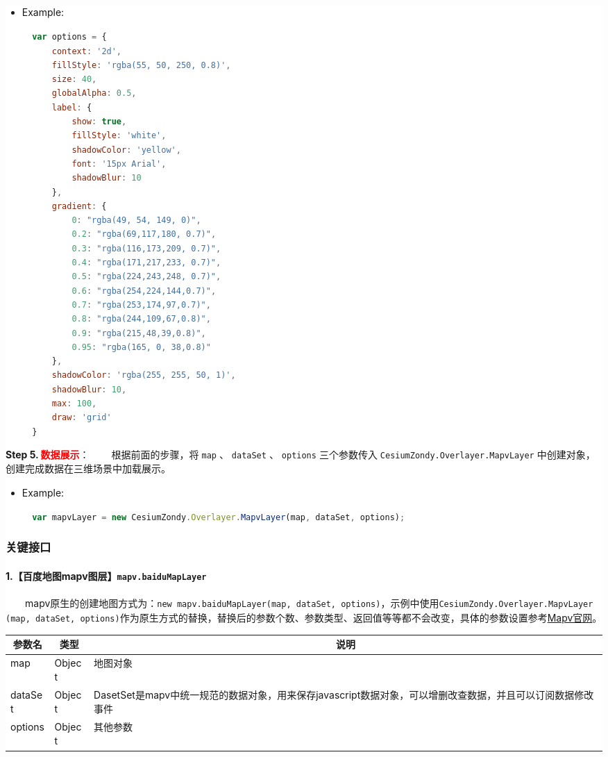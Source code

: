 * Example:
  ``` javascript
    var options = {
        context: '2d',
        fillStyle: 'rgba(55, 50, 250, 0.8)',
        size: 40,
        globalAlpha: 0.5,
        label: {
            show: true,
            fillStyle: 'white',
            shadowColor: 'yellow',
            font: '15px Arial',
            shadowBlur: 10
        },
        gradient: {
            0: "rgba(49, 54, 149, 0)",
            0.2: "rgba(69,117,180, 0.7)",
            0.3: "rgba(116,173,209, 0.7)",
            0.4: "rgba(171,217,233, 0.7)",
            0.5: "rgba(224,243,248, 0.7)",
            0.6: "rgba(254,224,144,0.7)",
            0.7: "rgba(253,174,97,0.7)",
            0.8: "rgba(244,109,67,0.8)",
            0.9: "rgba(215,48,39,0.8)",
            0.95: "rgba(165, 0, 38,0.8)"
        },
        shadowColor: 'rgba(255, 255, 50, 1)',
        shadowBlur: 10,
        max: 100,
        draw: 'grid'
    }
  ```

**Step 5. <font color=red>数据展示</font>**：
&ensp;&ensp;&ensp;&ensp;根据前面的步骤，将 `map` 、 `dataSet` 、 `options` 三个参数传入 `CesiumZondy.Overlayer.MapvLayer` 中创建对象，创建完成数据在三维场景中加载展示。

* Example:
  ``` javascript
    var mapvLayer = new CesiumZondy.Overlayer.MapvLayer(map, dataSet, options);
  ```

###  关键接口

#### 1.【百度地图mapv图层】`mapv.baiduMapLayer`

&ensp;&ensp;&ensp;&ensp;mapv原生的创建地图方式为：`new mapv.baiduMapLayer(map, dataSet, options)`，示例中使用`CesiumZondy.Overlayer.MapvLayer(map, dataSet, options)`作为原生方式的替换，替换后的参数个数、参数类型、返回值等等都不会改变，具体的参数设置参考<a target="_blank" href="https://mapv.baidu.com/">Mapv官网</a>。

| 参数名  | 类型   | 说明                        |
| ------- | ------ | --------------------------------------------------------- |
| map     | Object | 地图对象 |
| dataSet | Object | DasetSet是mapv中统一规范的数据对象，用来保存javascript数据对象，可以增删改查数据，并且可以订阅数据修改事件 |
| options | Object | 其他参数 |
